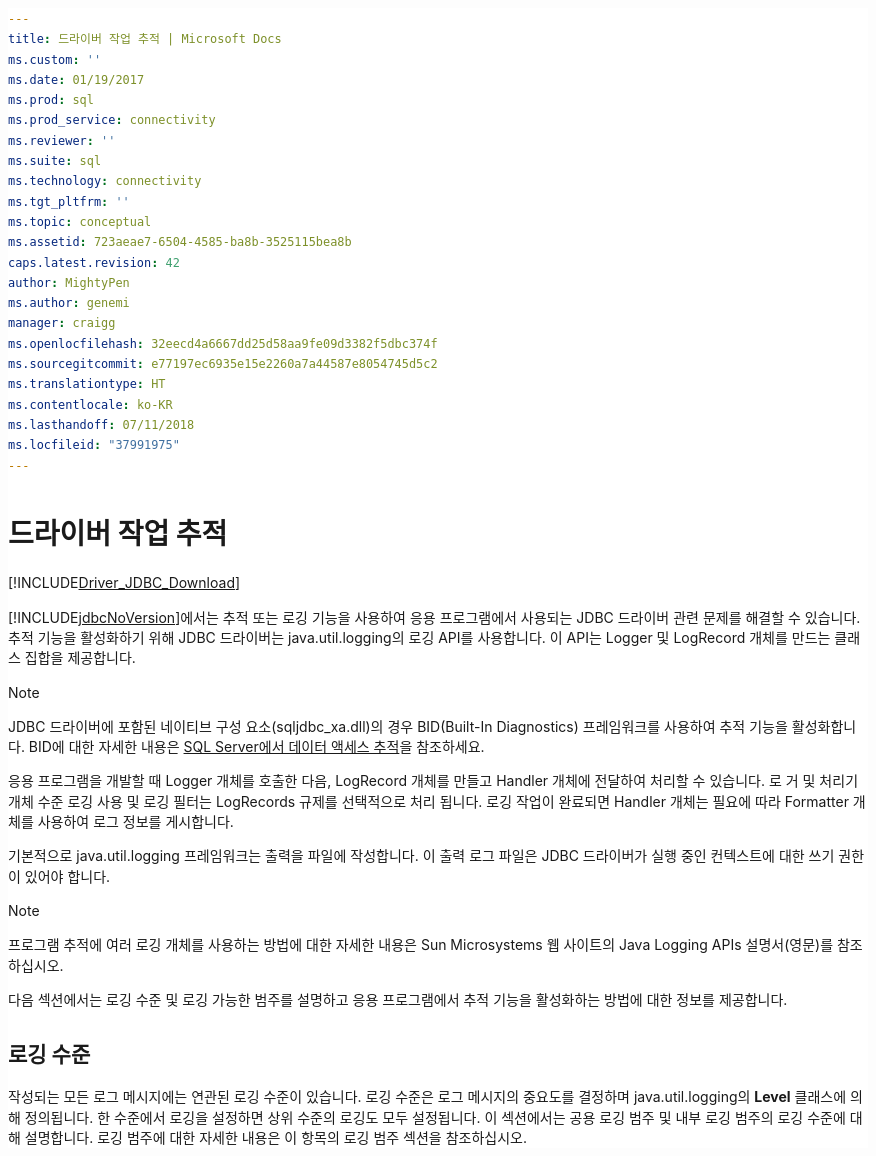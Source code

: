 ```yaml
---
title: 드라이버 작업 추적 | Microsoft Docs
ms.custom: ''
ms.date: 01/19/2017
ms.prod: sql
ms.prod_service: connectivity
ms.reviewer: ''
ms.suite: sql
ms.technology: connectivity
ms.tgt_pltfrm: ''
ms.topic: conceptual
ms.assetid: 723aeae7-6504-4585-ba8b-3525115bea8b
caps.latest.revision: 42
author: MightyPen
ms.author: genemi
manager: craigg
ms.openlocfilehash: 32eecd4a6667dd25d58aa9fe09d3382f5dbc374f
ms.sourcegitcommit: e77197ec6935e15e2260a7a44587e8054745d5c2
ms.translationtype: HT
ms.contentlocale: ko-KR
ms.lasthandoff: 07/11/2018
ms.locfileid: "37991975"
---
```

# <a name="tracing-driver-operation"></a>드라이버 작업 추적
[!INCLUDE[Driver_JDBC_Download](../../includes/driver_jdbc_download.md)]

  [!INCLUDE[jdbcNoVersion](../../includes/jdbcnoversion_md.md)]에서는 추적 또는 로깅 기능을 사용하여 응용 프로그램에서 사용되는 JDBC 드라이버 관련 문제를 해결할 수 있습니다. 추적 기능을 활성화하기 위해 JDBC 드라이버는 java.util.logging의 로깅 API를 사용합니다. 이 API는 Logger 및 LogRecord 개체를 만드는 클래스 집합을 제공합니다.  
  
> [!NOTE]  
>  JDBC 드라이버에 포함된 네이티브 구성 요소(sqljdbc_xa.dll)의 경우 BID(Built-In Diagnostics) 프레임워크를 사용하여 추적 기능을 활성화합니다. BID에 대한 자세한 내용은 [SQL Server에서 데이터 액세스 추적](http://go.microsoft.com/fwlink/?LinkId=70042)을 참조하세요.  
  
 응용 프로그램을 개발할 때 Logger 개체를 호출한 다음, LogRecord 개체를 만들고 Handler 개체에 전달하여 처리할 수 있습니다. 로 거 및 처리기 개체 수준 로깅 사용 및 로깅 필터는 LogRecords 규제를 선택적으로 처리 됩니다. 로깅 작업이 완료되면 Handler 개체는 필요에 따라 Formatter 개체를 사용하여 로그 정보를 게시합니다.  
  
 기본적으로 java.util.logging 프레임워크는 출력을 파일에 작성합니다. 이 출력 로그 파일은 JDBC 드라이버가 실행 중인 컨텍스트에 대한 쓰기 권한이 있어야 합니다.  
  
> [!NOTE]  
>  프로그램 추적에 여러 로깅 개체를 사용하는 방법에 대한 자세한 내용은 Sun Microsystems 웹 사이트의 Java Logging APIs 설명서(영문)를 참조하십시오.  
  
 다음 섹션에서는 로깅 수준 및 로깅 가능한 범주를 설명하고 응용 프로그램에서 추적 기능을 활성화하는 방법에 대한 정보를 제공합니다.  
  
## <a name="logging-levels"></a>로깅 수준  
 작성되는 모든 로그 메시지에는 연관된 로깅 수준이 있습니다. 로깅 수준은 로그 메시지의 중요도를 결정하며 java.util.logging의 **Level** 클래스에 의해 정의됩니다. 한 수준에서 로깅을 설정하면 상위 수준의 로깅도 모두 설정됩니다. 이 섹션에서는 공용 로깅 범주 및 내부 로깅 범주의 로깅 수준에 대해 설명합니다. 로깅 범주에 대한 자세한 내용은 이 항목의 로깅 범주 섹션을 참조하십시오.  
  